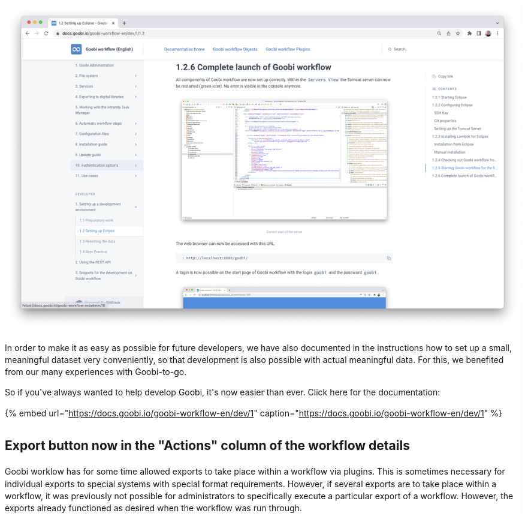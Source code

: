 ![Setting up the development environment](../.gitbook/assets/2203_dev_en.png)

In order to make it as easy as possible for future developers, we have also documented in the instructions how to set up a small, meaningful dataset very conveniently, so that development is also possible with actual meaningful data. For this, we benefited from our many experiences with Goobi-to-go.

So if you've always wanted to help develop Goobi, it's now easier than ever. Click here for the documentation:

{% embed url="https://docs.goobi.io/goobi-workflow-en/dev/1" caption="https://docs.goobi.io/goobi-workflow-en/dev/1" %}


## Export button now in the "Actions" column of the workflow details
Goobi worklow has for some time allowed exports to take place within a workflow via plugins. This is sometimes necessary for individual exports to special systems with special format requirements. However, if several exports are to take place within a workflow, it was previously not possible for administrators to specifically execute a particular export of a workflow. However, the exports already functioned as desired when the workflow was run through.
